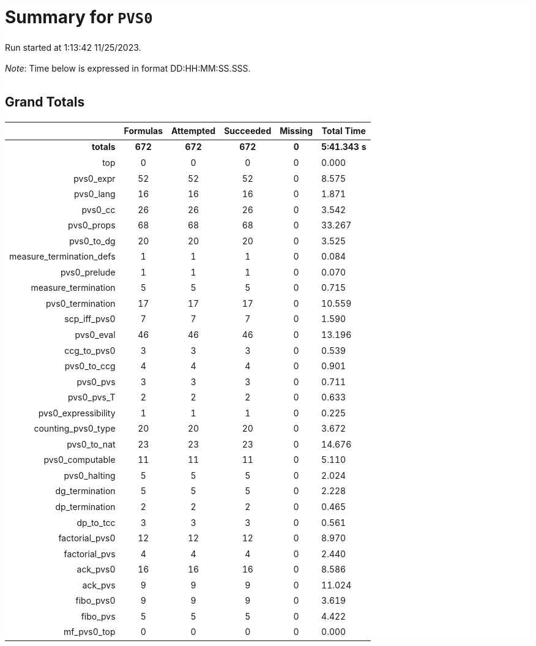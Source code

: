 # Summary for `PVS0`
Run started at 1:13:42 11/25/2023.

_Note_: Time below is expressed in format DD:HH:MM:SS.SSS.
## Grand Totals 
|            | Formulas | Attempted | Succeeded | Missing | Total Time |
| ---:       | :---:    | :---:     | :---:     | :---:   | ---        |
| **totals** | **672**   | **672**    | **672**    | **0**  | **5:41.343 s**   |
|top|0|0|0|0|0.000|
|pvs0_expr|52|52|52|0|8.575|
|pvs0_lang|16|16|16|0|1.871|
|pvs0_cc|26|26|26|0|3.542|
|pvs0_props|68|68|68|0|33.267|
|pvs0_to_dg|20|20|20|0|3.525|
|measure_termination_defs|1|1|1|0|0.084|
|pvs0_prelude|1|1|1|0|0.070|
|measure_termination|5|5|5|0|0.715|
|pvs0_termination|17|17|17|0|10.559|
|scp_iff_pvs0|7|7|7|0|1.590|
|pvs0_eval|46|46|46|0|13.196|
|ccg_to_pvs0|3|3|3|0|0.539|
|pvs0_to_ccg|4|4|4|0|0.901|
|pvs0_pvs|3|3|3|0|0.711|
|pvs0_pvs_T|2|2|2|0|0.633|
|pvs0_expressibility|1|1|1|0|0.225|
|counting_pvs0_type|20|20|20|0|3.672|
|pvs0_to_nat|23|23|23|0|14.676|
|pvs0_computable|11|11|11|0|5.110|
|pvs0_halting|5|5|5|0|2.024|
|dg_termination|5|5|5|0|2.228|
|dp_termination|2|2|2|0|0.465|
|dp_to_tcc|3|3|3|0|0.561|
|factorial_pvs0|12|12|12|0|8.970|
|factorial_pvs|4|4|4|0|2.440|
|ack_pvs0|16|16|16|0|8.586|
|ack_pvs|9|9|9|0|11.024|
|fibo_pvs0|9|9|9|0|3.619|
|fibo_pvs|5|5|5|0|4.422|
|mf_pvs0_top|0|0|0|0|0.000|
